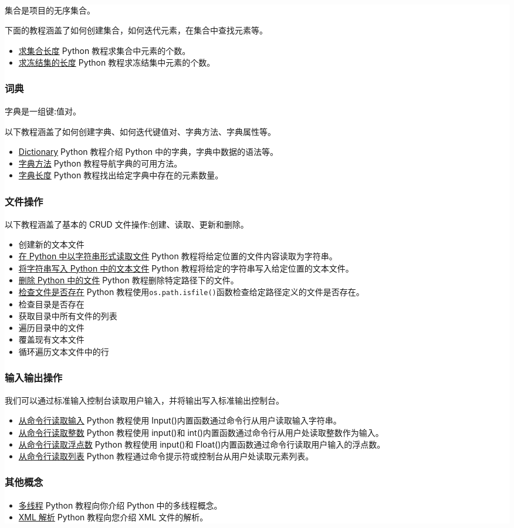 集合是项目的无序集合。

下面的教程涵盖了如何创建集合，如何迭代元素，在集合中查找元素等。

*   [求集合长度](https://www.tutorialkart.com/python/how-to-find-length-of-set-in-python/) Python 教程求集合中元素的个数。
*   [求冻结集的长度](https://www.tutorialkart.com/python/how-to-find-length-of-frozen-set-in-python/) Python 教程求冻结集中元素的个数。

### 词典

字典是一组键:值对。

以下教程涵盖了如何创建字典、如何迭代键值对、字典方法、字典属性等。

*   [Dictionary](https://www.tutorialkart.com/python/python-dictionary/) Python 教程介绍 Python 中的字典，字典中数据的语法等。
*   [字典方法](https://www.tutorialkart.com/python/python-dictionary-methods/) Python 教程导航字典的可用方法。
*   [字典长度](https://www.tutorialkart.com/python/how-to-find-length-of-dictionary-in-python/) Python 教程找出给定字典中存在的元素数量。

### 文件操作

以下教程涵盖了基本的 CRUD 文件操作:创建、读取、更新和删除。

*   创建新的文本文件
*   [在 Python 中以字符串形式读取文件](https://www.tutorialkart.com/python/python-read-file-as-string/) Python 教程将给定位置的文件内容读取为字符串。
*   [将字符串写入 Python 中的文本文件](https://www.tutorialkart.com/python/python-write-string-to-text-file/) Python 教程将给定的字符串写入给定位置的文本文件。
*   [删除 Python 中的文件](https://www.tutorialkart.com/python/python-delete-file/) Python 教程删除特定路径下的文件。
*   [检查文件是否存在](https://www.tutorialkart.com/python/python-check-if-file-exists/) Python 教程使用`os.path.isfile()`函数检查给定路径定义的文件是否存在。
*   检查目录是否存在
*   获取目录中所有文件的列表
*   遍历目录中的文件
*   覆盖现有文本文件
*   循环遍历文本文件中的行

### 输入输出操作

我们可以通过标准输入控制台读取用户输入，并将输出写入标准输出控制台。

*   [从命令行读取输入](https://www.tutorialkart.com/python/python-read-input/) Python 教程使用 Input()内置函数通过命令行从用户读取输入字符串。
*   [从命令行读取整数](https://www.tutorialkart.com/python/python-read-integer/) Python 教程使用 input()和 int()内置函数通过命令行从用户处读取整数作为输入。
*   [从命令行读取浮点数](https://www.tutorialkart.com/python/python-read-float/) Python 教程使用 input()和 Float()内置函数通过命令行读取用户输入的浮点数。
*   [从命令行读取列表](https://www.tutorialkart.com/python/python-read-a-list/) Python 教程通过命令提示符或控制台从用户处读取元素列表。

### 其他概念

*   [多线程](https://www.tutorialkart.com/python/python-multithreading/) Python 教程向你介绍 Python 中的多线程概念。
*   [XML 解析](https://www.tutorialkart.com/python/python-xml-parsing/) Python 教程向您介绍 XML 文件的解析。
